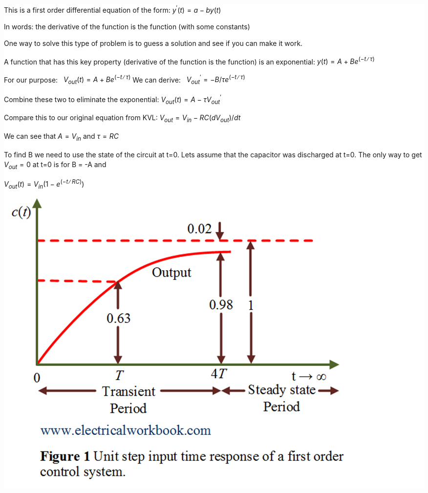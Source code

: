 This is a first order differential equation of the form:
$y^′ (t)=a-by(t)$

In words: the derivative of the function is the function (with some constants)

One way to solve this type of problem is to guess a solution and see if you can make it work.

A function that has this key property (derivative of the function is the function) is an exponential:
$y(t)=A+Be^(-t∕τ)$

For our purpose:   $V_{out}(t)=A+Be^(-t∕τ)$
We can derive:   $V_{out}^′=-B/τ e^(-t∕τ)$

Combine these two to eliminate the exponential:
$V_{out} (t)=A-τV_{out}^′$

Compare this to our original equation from KVL:
$V_{out}=V_{in}-RC (dV_{out})/dt$

We can see that $A = V_{in}$ and $τ = RC$

To find B we need to use the state of the circuit at t=0. Lets assume that the capacitor was discharged at t=0. The only way to get $V_{out}=0$ at t=0 is for B = -A and

$V_{out} (t)=V_{in} (1-e^(-t∕RC) )$

![UnitStepInputFirstOrder](Attachments/UnitStepInputFirstOrder.png)
